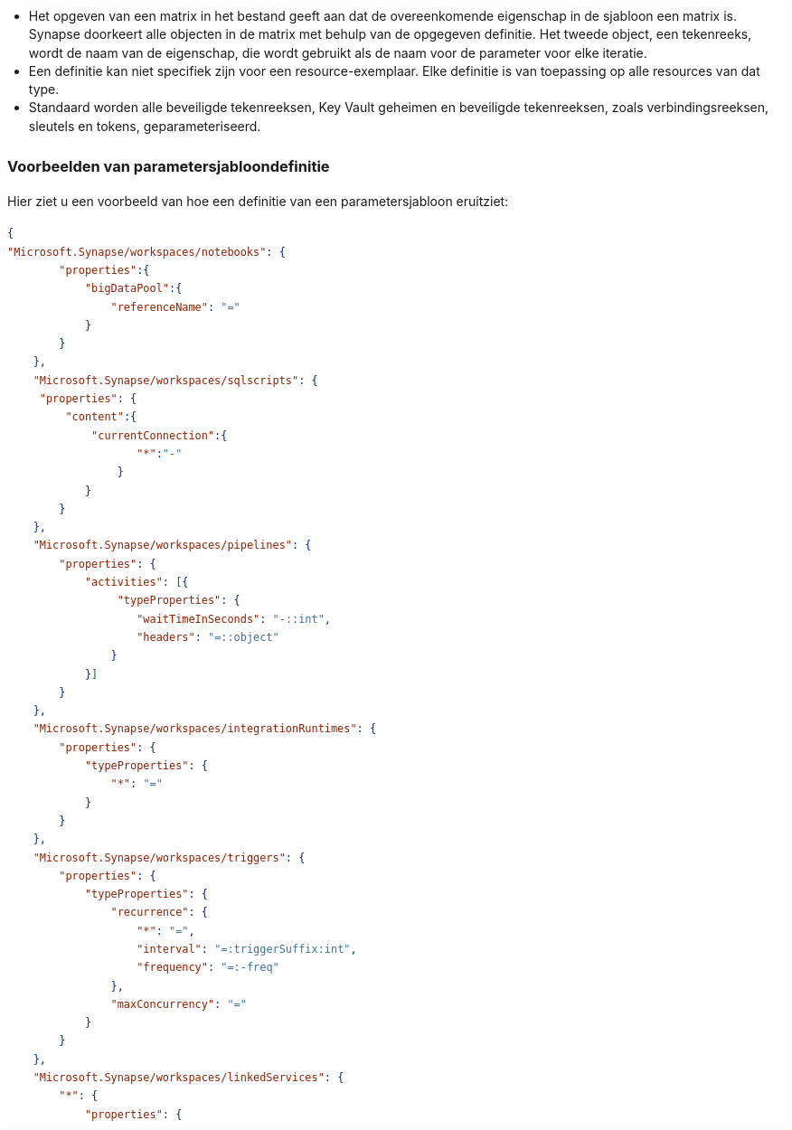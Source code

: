 * Het opgeven van een matrix in het bestand geeft aan dat de overeenkomende eigenschap in de sjabloon een matrix is. Synapse doorkeert alle objecten in de matrix met behulp van de opgegeven definitie. Het tweede object, een tekenreeks, wordt de naam van de eigenschap, die wordt gebruikt als de naam voor de parameter voor elke iteratie.
* Een definitie kan niet specifiek zijn voor een resource-exemplaar. Elke definitie is van toepassing op alle resources van dat type.
* Standaard worden alle beveiligde tekenreeksen, Key Vault geheimen en beveiligde tekenreeksen, zoals verbindingsreeksen, sleutels en tokens, geparameteriseerd.

### <a name="parameter-template-definition-samples"></a>Voorbeelden van parametersjabloondefinitie 

Hier ziet u een voorbeeld van hoe een definitie van een parametersjabloon eruitziet:

```json
{
"Microsoft.Synapse/workspaces/notebooks": {
        "properties":{
            "bigDataPool":{
                "referenceName": "="
            }
        }
    },
    "Microsoft.Synapse/workspaces/sqlscripts": {
     "properties": {
         "content":{
             "currentConnection":{
                    "*":"-"
                 }
            } 
        }
    },
    "Microsoft.Synapse/workspaces/pipelines": {
        "properties": {
            "activities": [{
                 "typeProperties": {
                    "waitTimeInSeconds": "-::int",
                    "headers": "=::object"
                }
            }]
        }
    },
    "Microsoft.Synapse/workspaces/integrationRuntimes": {
        "properties": {
            "typeProperties": {
                "*": "="
            }
        }
    },
    "Microsoft.Synapse/workspaces/triggers": {
        "properties": {
            "typeProperties": {
                "recurrence": {
                    "*": "=",
                    "interval": "=:triggerSuffix:int",
                    "frequency": "=:-freq"
                },
                "maxConcurrency": "="
            }
        }
    },
    "Microsoft.Synapse/workspaces/linkedServices": {
        "*": {
            "properties": {
```
